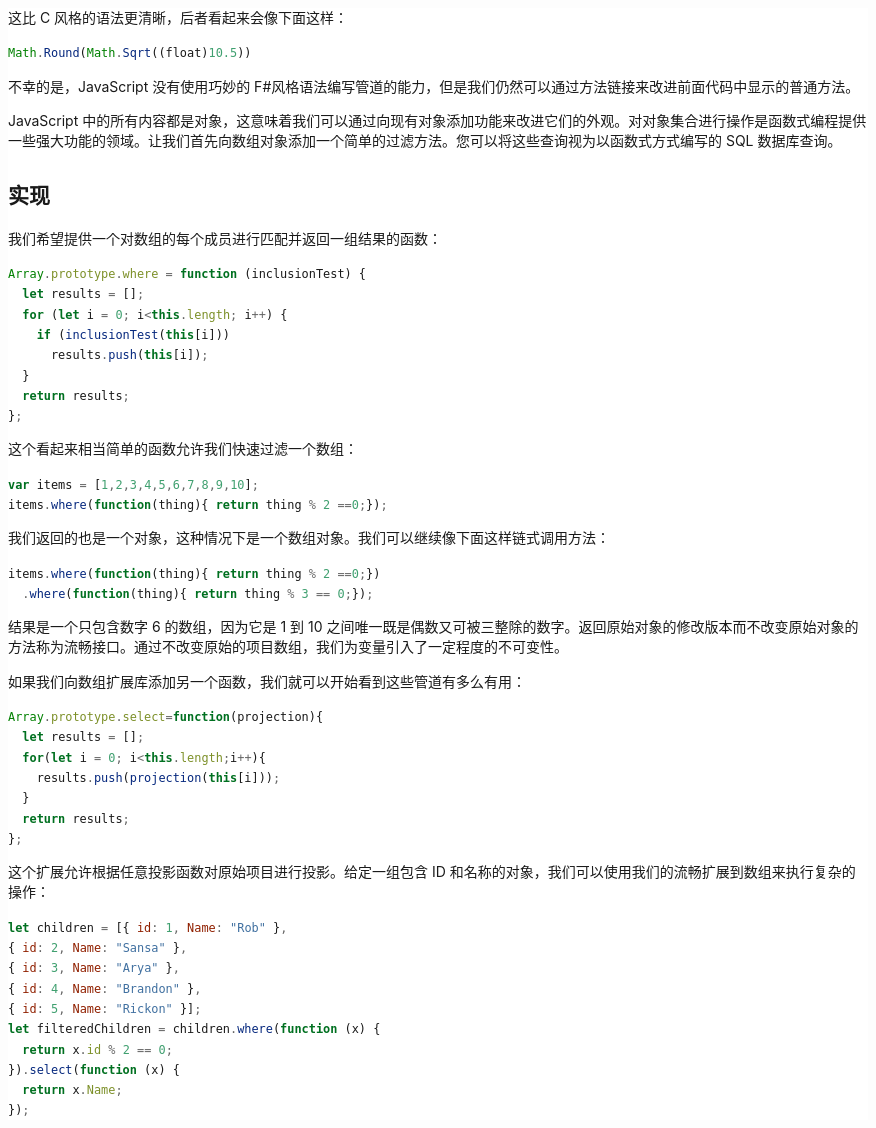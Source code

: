 这比 C 风格的语法更清晰，后者看起来会像下面这样：

```js
Math.Round(Math.Sqrt((float)10.5))
```

不幸的是，JavaScript 没有使用巧妙的 F#风格语法编写管道的能力，但是我们仍然可以通过方法链接来改进前面代码中显示的普通方法。

JavaScript 中的所有内容都是对象，这意味着我们可以通过向现有对象添加功能来改进它们的外观。对对象集合进行操作是函数式编程提供一些强大功能的领域。让我们首先向数组对象添加一个简单的过滤方法。您可以将这些查询视为以函数式方式编写的 SQL 数据库查询。

## 实现

我们希望提供一个对数组的每个成员进行匹配并返回一组结果的函数：

```js
Array.prototype.where = function (inclusionTest) {
  let results = [];
  for (let i = 0; i<this.length; i++) {
    if (inclusionTest(this[i]))
      results.push(this[i]);
  }
  return results;
};
```

这个看起来相当简单的函数允许我们快速过滤一个数组：

```js
var items = [1,2,3,4,5,6,7,8,9,10];
items.where(function(thing){ return thing % 2 ==0;});
```

我们返回的也是一个对象，这种情况下是一个数组对象。我们可以继续像下面这样链式调用方法：

```js
items.where(function(thing){ return thing % 2 ==0;})
  .where(function(thing){ return thing % 3 == 0;});
```

结果是一个只包含数字 6 的数组，因为它是 1 到 10 之间唯一既是偶数又可被三整除的数字。返回原始对象的修改版本而不改变原始对象的方法称为流畅接口。通过不改变原始的项目数组，我们为变量引入了一定程度的不可变性。

如果我们向数组扩展库添加另一个函数，我们就可以开始看到这些管道有多么有用：

```js
Array.prototype.select=function(projection){
  let results = [];
  for(let i = 0; i<this.length;i++){
    results.push(projection(this[i]));
  }
  return results;
};
```

这个扩展允许根据任意投影函数对原始项目进行投影。给定一组包含 ID 和名称的对象，我们可以使用我们的流畅扩展到数组来执行复杂的操作：

```js
let children = [{ id: 1, Name: "Rob" },
{ id: 2, Name: "Sansa" },
{ id: 3, Name: "Arya" },
{ id: 4, Name: "Brandon" },
{ id: 5, Name: "Rickon" }];
let filteredChildren = children.where(function (x) {
  return x.id % 2 == 0;
}).select(function (x) {
  return x.Name;
});
```
